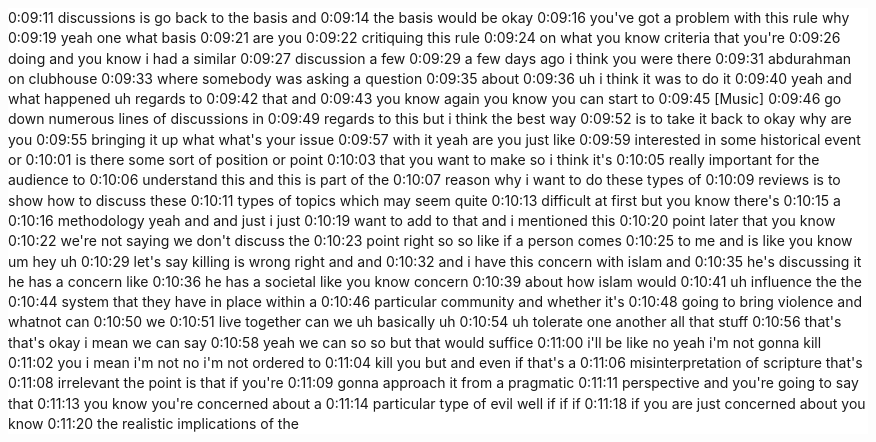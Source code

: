 <a onclick="modifyYTiframeseektime('551')">0:09:11 discussions is go back to the basis and</a>
<a onclick="modifyYTiframeseektime('554')">0:09:14 the basis would be okay</a>
<a onclick="modifyYTiframeseektime('556')">0:09:16 you've got a problem with this rule why</a>
<a onclick="modifyYTiframeseektime('559')">0:09:19 yeah one what basis</a>
<a onclick="modifyYTiframeseektime('561')">0:09:21 are you</a>
<a onclick="modifyYTiframeseektime('562')">0:09:22 critiquing this rule</a>
<a onclick="modifyYTiframeseektime('564')">0:09:24 on what you know criteria that you're</a>
<a onclick="modifyYTiframeseektime('566')">0:09:26 doing and you know i had a similar</a>
<a onclick="modifyYTiframeseektime('567')">0:09:27 discussion a few</a>
<a onclick="modifyYTiframeseektime('569')">0:09:29 a few days ago i think you were there</a>
<a onclick="modifyYTiframeseektime('571')">0:09:31 abdurahman on clubhouse</a>
<a onclick="modifyYTiframeseektime('573')">0:09:33 where somebody was asking a question</a>
<a onclick="modifyYTiframeseektime('575')">0:09:35 about</a>
<a onclick="modifyYTiframeseektime('576')">0:09:36 uh i think it was to do it</a>
<a onclick="modifyYTiframeseektime('580')">0:09:40 yeah and what happened uh regards to</a>
<a onclick="modifyYTiframeseektime('582')">0:09:42 that and</a>
<a onclick="modifyYTiframeseektime('583')">0:09:43 you know again you know you can start to</a>
<a onclick="modifyYTiframeseektime('585')">0:09:45 [Music]</a>
<a onclick="modifyYTiframeseektime('586')">0:09:46 go down numerous lines of discussions in</a>
<a onclick="modifyYTiframeseektime('589')">0:09:49 regards to this but i think the best way</a>
<a onclick="modifyYTiframeseektime('592')">0:09:52 is to take it back to okay why are you</a>
<a onclick="modifyYTiframeseektime('595')">0:09:55 bringing it up what what's your issue</a>
<a onclick="modifyYTiframeseektime('597')">0:09:57 with it yeah are you just like</a>
<a onclick="modifyYTiframeseektime('599')">0:09:59 interested in some historical event or</a>
<a onclick="modifyYTiframeseektime('601')">0:10:01 is there some sort of position or point</a>
<a onclick="modifyYTiframeseektime('603')">0:10:03 that you want to make so i think it's</a>
<a onclick="modifyYTiframeseektime('605')">0:10:05 really important for the audience to</a>
<a onclick="modifyYTiframeseektime('606')">0:10:06 understand this and this is part of the</a>
<a onclick="modifyYTiframeseektime('607')">0:10:07 reason why i want to do these types of</a>
<a onclick="modifyYTiframeseektime('609')">0:10:09 reviews is to show how to discuss these</a>
<a onclick="modifyYTiframeseektime('611')">0:10:11 types of topics which may seem quite</a>
<a onclick="modifyYTiframeseektime('613')">0:10:13 difficult at first but you know there's</a>
<a onclick="modifyYTiframeseektime('615')">0:10:15 a</a>
<a onclick="modifyYTiframeseektime('616')">0:10:16 methodology yeah and and just i just</a>
<a onclick="modifyYTiframeseektime('619')">0:10:19 want to add to that and i mentioned this</a>
<a onclick="modifyYTiframeseektime('620')">0:10:20 point later that you know</a>
<a onclick="modifyYTiframeseektime('622')">0:10:22 we're not saying we don't discuss the</a>
<a onclick="modifyYTiframeseektime('623')">0:10:23 point right so so like if a person comes</a>
<a onclick="modifyYTiframeseektime('625')">0:10:25 to me and is like you know um hey uh</a>
<a onclick="modifyYTiframeseektime('629')">0:10:29 let's say killing is wrong right and and</a>
<a onclick="modifyYTiframeseektime('632')">0:10:32 and i have this concern with islam and</a>
<a onclick="modifyYTiframeseektime('635')">0:10:35 he's discussing it he has a concern like</a>
<a onclick="modifyYTiframeseektime('636')">0:10:36 he has a societal like you know concern</a>
<a onclick="modifyYTiframeseektime('639')">0:10:39 about how islam would</a>
<a onclick="modifyYTiframeseektime('641')">0:10:41 uh influence the the</a>
<a onclick="modifyYTiframeseektime('644')">0:10:44 system that they have in place within a</a>
<a onclick="modifyYTiframeseektime('646')">0:10:46 particular community and whether it's</a>
<a onclick="modifyYTiframeseektime('648')">0:10:48 going to bring violence and whatnot can</a>
<a onclick="modifyYTiframeseektime('650')">0:10:50 we</a>
<a onclick="modifyYTiframeseektime('651')">0:10:51 live together can we uh basically uh</a>
<a onclick="modifyYTiframeseektime('654')">0:10:54 uh tolerate one another all that stuff</a>
<a onclick="modifyYTiframeseektime('656')">0:10:56 that's that's okay i mean we can say</a>
<a onclick="modifyYTiframeseektime('658')">0:10:58 yeah we can so so but that would suffice</a>
<a onclick="modifyYTiframeseektime('660')">0:11:00 i'll be like no yeah i'm not gonna kill</a>
<a onclick="modifyYTiframeseektime('662')">0:11:02 you i mean i'm not no i'm not ordered to</a>
<a onclick="modifyYTiframeseektime('664')">0:11:04 kill you but and even if that's a</a>
<a onclick="modifyYTiframeseektime('666')">0:11:06 misinterpretation of scripture that's</a>
<a onclick="modifyYTiframeseektime('668')">0:11:08 irrelevant the point is that if you're</a>
<a onclick="modifyYTiframeseektime('669')">0:11:09 gonna approach it from a pragmatic</a>
<a onclick="modifyYTiframeseektime('671')">0:11:11 perspective and you're going to say that</a>
<a onclick="modifyYTiframeseektime('673')">0:11:13 you know you're concerned about a</a>
<a onclick="modifyYTiframeseektime('674')">0:11:14 particular type of evil well if if if</a>
<a onclick="modifyYTiframeseektime('678')">0:11:18 if you are just concerned about you know</a>
<a onclick="modifyYTiframeseektime('680')">0:11:20 the realistic implications of the</a>